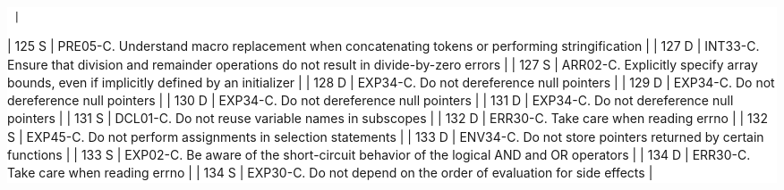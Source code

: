      |
| 125 S | 
     PRE05-C. Understand macro replacement when concatenating tokens or performing stringification
     |
| 127 D | 
     INT33-C. Ensure that division and remainder operations do not result in divide-by-zero errors
     |
| 127 S | 
     ARR02-C. Explicitly specify array bounds, even if implicitly defined by an initializer
     |
| 128 D | 
     EXP34-C. Do not dereference null pointers
     |
| 129 D | 
     EXP34-C. Do not dereference null pointers
     |
| 130 D | 
     EXP34-C. Do not dereference null pointers
     |
| 131 D | 
     EXP34-C. Do not dereference null pointers
     |
| 131 S | 
     DCL01-C. Do not reuse variable names in subscopes
     |
| 132  D | 
     ERR30-C. Take care when reading errno
     |
| 132 S | 
     EXP45-C. Do not perform assignments in selection statements
     |
| 133 D | 
     ENV34-C. Do not store pointers returned by certain functions
     |
| 133 S | 
     EXP02-C. Be aware of the short-circuit behavior of the logical AND and OR operators
     |
| 134 D | 
     ERR30-C. Take care when reading errno
     |
| 134 S | 
     EXP30-C. Do not depend on the order of evaluation for side effects
     |
